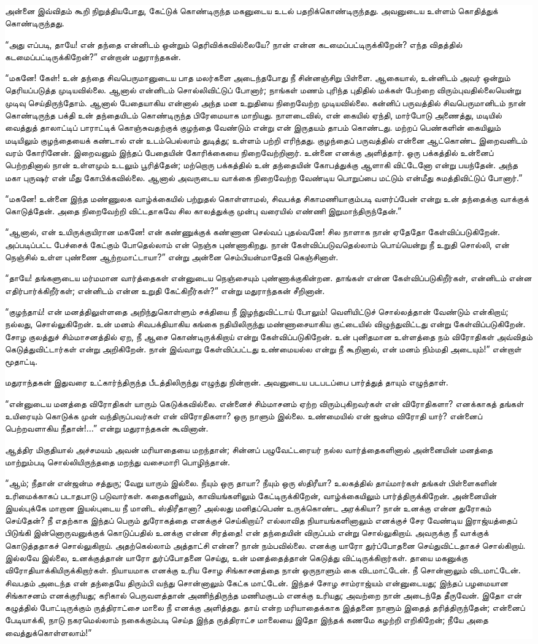 அன்னை இவ்விதம் கூறி நிறுத்தியபோது, கேட்டுக் கொண்டிருந்த மகனுடைய உடல் பதறிக்கொண்டிருந்தது. அவனுடைய உள்ளம் கொதித்துக் கொண்டிருந்தது.

&#8220;அது எப்படி, தாயே! என் தந்தை என்னிடம் ஒன்றும் தெரிவிக்கவில்லையே? நான் என்ன கடமைப்பட்டிருக்கிறேன்? எந்த விதத்தில் கடமைப்பட்டிருக்கிறேன்?&#8221; என்றான் மதுராந்தகன்.

&#8220;மகனே! கேள்! உன் தந்தை சிவபெருமானுடைய பாத மலர்களை அடைந்தபோது நீ சின்னஞ்சிறு பிள்ளை. ஆகையால், உன்னிடம் அவர் ஒன்றும் தெரியப்படுத்த முடியவில்லை. ஆனால் என்னிடம் சொல்லிவிட்டுப் போனார்; நாங்கள் மணம் புரிந்த புதிதில் மக்கள் பேற்றை விரும்புவதில்லையென்று முடிவு செய்திருந்தோம். ஆனால் பேதையாகிய என்னால் அந்த மன உறுதியை நிறைவேற்ற முடியவில்லை. கன்னிப் பருவத்தில் சிவபெருமானிடம் நான் கொண்டிருந்த பக்தி உன் தந்தையிடம் கொண்டிருந்த பிரேமையாக மாறியது. நாளடைவில், என் கையில் ஏந்தி, மார்போடு அணைத்து, மடியில் வைத்துத் தாலாட்டிப் பாராட்டிக் கொஞ்சுவதற்குக் குழந்தை வேண்டும் என்று என் இருதயம் தாபம் கொண்டது. மற்றப் பெண்களின் கையிலும் மடியிலும் குழந்தையைக் கண்டால் என் உடம்பெல்லாம் துடித்து; உள்ளம் பற்றி எரிந்தது. குழந்தைப் பருவத்தில் என்னை ஆட்கொண்ட இறைவனிடம் வரம் கோரினேன். இறைவனும் இந்தப் பேதையின் கோரிக்கையை நிறைவேற்றினார். உன்னை எனக்கு அளித்தார். ஒரு பக்கத்தில் உன்னைப் பெற்றதினால் நான் உள்ளமும் உடலும் பூரித்தேன்; மற்றொரு பக்கத்தில் உன் தந்தையின் கோபத்துக்கு ஆளாகி விட்டேனோ என்று பயந்தேன். அந்த மகா புருஷர் என் மீது கோபிக்கவில்லை. ஆனால் அவருடைய வாக்கை நிறைவேற்ற வேண்டிய பொறுப்பை மட்டும் என்மீது சுமத்திவிட்டுப் போனார்.&#8221;

&#8220;மகனே! உன்னை இந்த மண்ணுலக வாழ்க்கையில் பற்றுதல் கொள்ளாமல், சிவபக்த சிகாமணியாகும்படி வளர்ப்பேன் என்று உன் தந்தைக்கு வாக்குக் கொடுத்தேன். அதை நிறைவேற்றி விட்டதாகவே சில காலத்துக்கு முன்பு வரையில் எண்ணி இறுமாந்திருந்தேன்.&#8221;

&#8220;ஆனால், என் உயிருக்குயிரான மகனே! என் கண்ணுக்குக் கண்ணான செல்வப் புதல்வனே! சில நாளாக நான் ஏதேதோ கேள்விப்படுகிறேன். அப்படிப்பட்ட பேச்சைக் கேட்கும் போதெல்லாம் என் நெஞ்சு புண்ணாகிறது. நான் கேள்விப்படுவதெல்லாம் பொய்யென்று நீ உறுதி சொல்லி, என் நெஞ்சில் உள்ள புண்ணை ஆற்றமாட்டாயா?&#8221; என்று அன்னை செம்பியன்மாதேவி கெஞ்சினாள்.

&#8220;தாயே! தங்களுடைய மர்மமான வார்த்தைகள் என்னுடைய நெஞ்சையும் புண்ணாக்குகின்றன. தாங்கள் என்ன கேள்விப்படுகிறீர்கள், என்னிடம் என்ன எதிர்பார்க்கிறீர்கள்; என்னிடம் என்ன உறுதி கேட்கிறீர்கள்?&#8221; என்று மதுராந்தகன் சீறினான்.

&#8220;குழந்தாய்! என் மனத்திலுள்ளதை அறிந்துகொள்ளும் சக்தியை நீ இழந்துவிட்டாய் போலும்! வெளியிட்டுச் சொல்லத்தான் வேண்டும் என்கிறாய்; நல்லது, சொல்லுகிறேன். உன் மனம் சிவபக்தியாகிய கங்கை நதியிலிருந்து மண்ணாசையாகிய குட்டையில் விழுந்துவிட்டது என்று கேள்விப்படுகிறேன். சோழ குலத்துச் சிம்மாசனத்தில் ஏற, நீ ஆசை கொண்டிருக்கிறாய் என்று கேள்விப்படுகிறேன். உன் புனிதமான உள்ளத்தை நம் விரோதிகள் அவ்விதம் கெடுத்துவிட்டார்கள் என்று அறிகிறேன். நான் இவ்வாறு கேள்விப்பட்டது உண்மையல்ல என்று நீ கூறினால், என் மனம் நிம்மதி அடையும்!&#8221; என்றாள் மூதாட்டி.

மதுராந்தகன் இதுவரை உட்கார்ந்திருந்த பீடத்திலிருந்து எழுந்து நின்றான். அவனுடைய படபடப்பை பார்த்துத் தாயும் எழுந்தாள்.

&#8220;என்னுடைய மனத்தை விரோதிகள் யாரும் கெடுக்கவில்லை. என்னைச் சிம்மாசனம் ஏற்ற விரும்புகிறவர்கள் என் விரோதிகளா? எனக்காகத் தங்கள் உயிரையும் கொடுக்க முன் வந்திருப்பவர்கள் என் விரோதிகளா? ஒரு நாளும் இல்லை. உண்மையில் என் ஜன்ம விரோதி யார்? என்னைப் பெற்றவளாகிய நீதான்!&#8230;&#8221; என்று மதுராந்தகன் கூவினான்.

ஆத்திர மிகுதியால் அச்சமயம் அவன் மரியாதையை மறந்தான்; சின்னப் பழுவேட்டரையர் நல்ல வார்த்தைகளினால் அன்னையின் மனத்தை மாற்றும்படி சொல்லியிருந்ததை மறந்து வசைமாரி பொழிந்தான்.

&#8220;ஆம்; நீதான் என்ஜன்ம சத்துரு; வேறு யாரும் இல்லை. நீயும் ஒரு தாயா? நீயும் ஒரு ஸ்திரீயா? உலகத்தில் தாய்மார்கள் தங்கள் பிள்ளைகளின் உரிமைக்காகப் படாதபாடு படுவார்கள். கதைகளிலும், காவியங்களிலும் கேட்டிருக்கிறேன், வாழ்க்கையிலும் பார்த்திருக்கிறேன். அன்னையின் இயல்புக்கே மாறான இயல்புடைய நீ மானிட ஸ்திரீதானா? அல்லது மனிதப்பெண் உருக்கொண்ட அரக்கியா? நான் உனக்கு என்ன துரோகம் செய்தேன்? நீ எதற்காக இந்தப் பெரும் துரோகத்தை எனக்குச் செய்கிறாய்? எல்லாவித நியாயங்களினாலும் எனக்குச் சேர வேண்டிய இராஜ்யத்தைப் பிடுங்கி இன்னொருவனுக்குக் கொடுப்பதில் உனக்கு என்ன சிரத்தை! என் தந்தையின் விருப்பம் என்று சொல்லுகிறாய். அவருக்கு நீ வாக்குக் கொடுத்ததாகச் சொல்லுகிறாய். அதற்கெல்லாம் அத்தாட்சி என்ன? நான் நம்பவில்லை. எனக்கு யாரோ துர்ப்போதனை செய்துவிட்டதாகச் சொல்கிறாய். இல்லவே இல்லை, உனக்குத்தான் யாரோ துர்ப்போதனை செய்து, உன் மனத்தைத்தான் கெடுத்து விட்டிருக்கிறார்கள். தாயை மகனுக்கு விரோதியாக்கியிருக்கிறார்கள். நியாயமாக எனக்கு உரிய சோழ சிங்காசனத்தை நான் ஒருநாளும் கை விடமாட்டேன். நீ சொன்னாலும் விடமாட்டேன். சிவபதம் அடைந்த என் தந்தையே திரும்பி வந்து சொன்னாலும் கேட்க மாட்டேன். இந்தச் சோழ சாம்ராஜ்யம் என்னுடையது; இந்தப் பழமையான சிங்காசனம் எனக்குரியது; கரிகால் பெருவளத்தான் அணிந்திருந்த மணிமகுடம் எனக்கு உரியது; அவற்றை நான் அடைந்தே தீருவேன். இதோ என் கழுத்தில் போட்டிருக்கும் ருத்திராட்சை மாலை நீ எனக்கு அளித்தது. தாய் என்ற மரியாதைக்காக இத்தனை நாளும் இதைத் தரித்திருந்தேன்; என்னைப் பேடியாக்கி, நாடு நகரமெல்லாம் நகைக்கும்படி செய்த இந்த ருத்திராட்ச மாலையை இதோ இந்தக் கணமே கழற்றி எறிகிறேன்; நீயே அதை வைத்துக்கொள்ளலாம்!&#8221;
